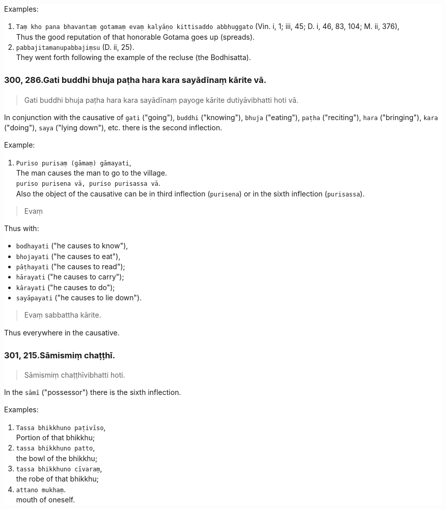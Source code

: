Examples:

1. `Taṃ kho pana bhavantaṃ gotamaṃ evaṃ kalyāṇo kittisaddo abbhuggato` (Vin. i, 1; iii, 45; D. i, 46, 83, 104; M. ii, 376),  
  Thus the good reputation of that honorable Gotama goes up (spreads).
2. `pabbajitamanupabbajiṃsu` (D. ii, 25).  
  They went forth following the example of the recluse (the Bodhisatta).

### 300, 286.Gati buddhi bhuja paṭha hara kara sayādīnaṃ kārite vā.

> Gati buddhi bhuja paṭha hara kara sayādīnaṃ payoge kārite dutiyāvibhatti hoti vā.

In conjunction with the causative of `gati` ("going"), `buddhi` ("knowing"), `bhuja` ("eating"), `paṭha` ("reciting"), `hara` ("bringing"), `kara` ("doing"), `saya` ("lying down"), etc. there is the second inflection.

Example:

1. `Puriso purisaṃ (gāmaṃ) gāmayati`,  
  The man causes the man to go to the village.  
   `puriso purisena vā, puriso purisassa vā`.  
  Also the object of the causative can be in third inflection (`purisena`) or in the sixth inflection (`purisassa`).

> Evaṃ

Thus with:

* `bodhayati` ("he causes to know"),
* `bhojayati` ("he causes to eat"),
* `pāṭhayati` ("he causes to read");
* `hārayati` ("he causes to carry");
* `kārayati` ("he causes to do");
* `sayāpayati` ("he causes to lie down").

> Evaṃ sabbattha kārite.

Thus everywhere in the causative.

### 301, 215.Sāmismiṃ chaṭṭhī.

> Sāmismiṃ chaṭṭhīvibhatti hoti.

In the `sāmī` ("possessor") there is the sixth inflection.

Examples:

1. `Tassa bhikkhuno paṭivīso`,  
  Portion of that bhikkhu;
2. `tassa bhikkhuno patto`,  
  the bowl of the bhikkhu;
3. `tassa bhikkhuno cīvaraṃ`,  
  the robe of that bhikkhu;
4. `attano mukhaṃ`.  
  mouth of oneself.
